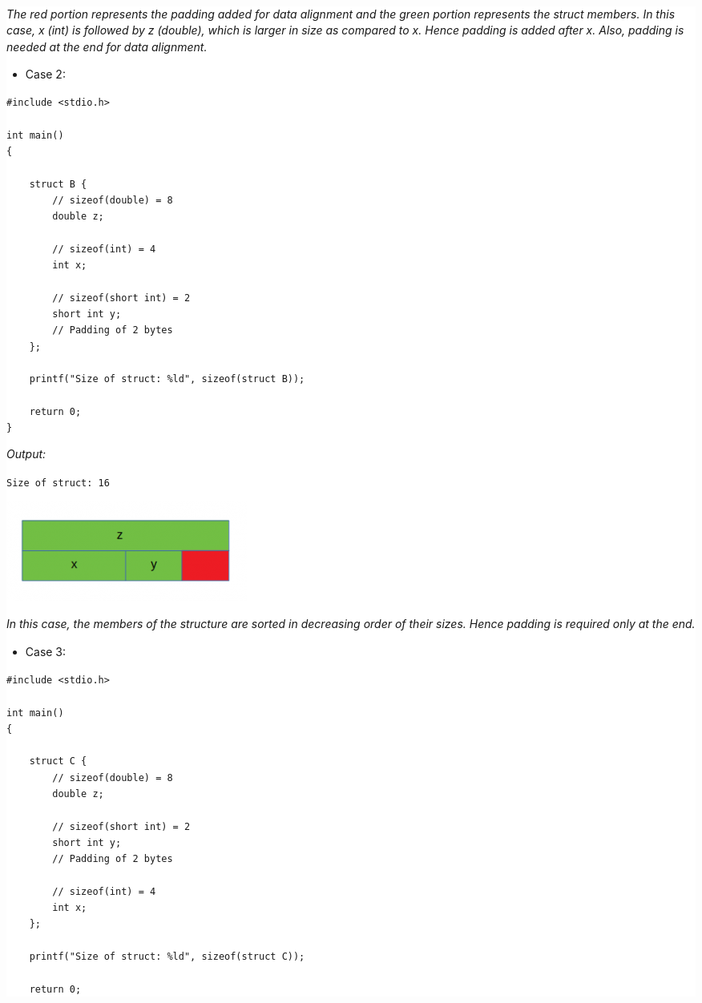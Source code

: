 *The red portion represents the padding added for data alignment and the green portion represents the struct members. In this case, x (int) is followed by z (double), which is larger in size as compared to x. Hence padding is added after x. Also, padding is needed at the end for data alignment.*

* Case 2:
```
#include <stdio.h> 
  
int main() 
{ 
  
    struct B { 
        // sizeof(double) = 8 
        double z; 
  
        // sizeof(int) = 4 
        int x; 
  
        // sizeof(short int) = 2 
        short int y; 
        // Padding of 2 bytes 
    }; 
  
    printf("Size of struct: %ld", sizeof(struct B)); 
  
    return 0; 
} 
```
*Output:*
```
Size of struct: 16
```
![sizeof(struct)](./img/img2.png)

*In this case, the members of the structure are sorted in decreasing order of their sizes. Hence padding is required only at the end.*

* Case 3:
```
#include <stdio.h> 
  
int main() 
{ 
  
    struct C { 
        // sizeof(double) = 8 
        double z; 
  
        // sizeof(short int) = 2 
        short int y; 
        // Padding of 2 bytes 
  
        // sizeof(int) = 4 
        int x; 
    }; 
  
    printf("Size of struct: %ld", sizeof(struct C)); 
  
    return 0; 
```